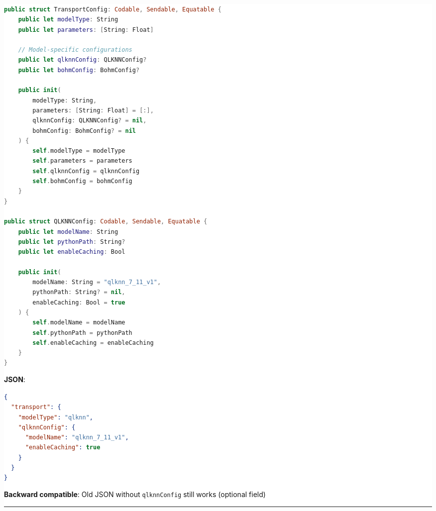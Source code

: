 ```swift
public struct TransportConfig: Codable, Sendable, Equatable {
    public let modelType: String
    public let parameters: [String: Float]

    // Model-specific configurations
    public let qlknnConfig: QLKNNConfig?
    public let bohmConfig: BohmConfig?

    public init(
        modelType: String,
        parameters: [String: Float] = [:],
        qlknnConfig: QLKNNConfig? = nil,
        bohmConfig: BohmConfig? = nil
    ) {
        self.modelType = modelType
        self.parameters = parameters
        self.qlknnConfig = qlknnConfig
        self.bohmConfig = bohmConfig
    }
}

public struct QLKNNConfig: Codable, Sendable, Equatable {
    public let modelName: String
    public let pythonPath: String?
    public let enableCaching: Bool

    public init(
        modelName: String = "qlknn_7_11_v1",
        pythonPath: String? = nil,
        enableCaching: Bool = true
    ) {
        self.modelName = modelName
        self.pythonPath = pythonPath
        self.enableCaching = enableCaching
    }
}
```

**JSON**:
```json
{
  "transport": {
    "modelType": "qlknn",
    "qlknnConfig": {
      "modelName": "qlknn_7_11_v1",
      "enableCaching": true
    }
  }
}
```

**Backward compatible**: Old JSON without `qlknnConfig` still works (optional field)

---
